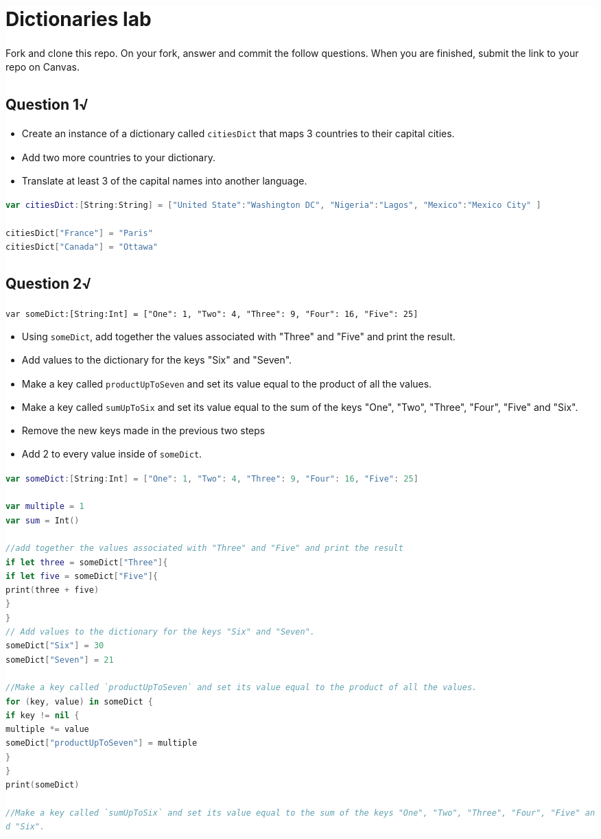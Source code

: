 # Dictionaries lab

Fork and clone this repo. On your fork, answer and commit the follow questions. When you are finished, submit the link to your repo on Canvas.


## Question 1√

- Create an instance of a dictionary called `citiesDict` that maps 3 countries to their capital cities.

- Add two more countries to your dictionary.

- Translate at least 3 of the capital names into another language.

```swift
var citiesDict:[String:String] = ["United State":"Washington DC", "Nigeria":"Lagos", "Mexico":"Mexico City" ]

citiesDict["France"] = "Paris"
citiesDict["Canada"] = "Ottawa"
```

## Question 2√

`var someDict:[String:Int] = ["One": 1, "Two": 4, "Three": 9, "Four": 16, "Five": 25]`

- Using `someDict`, add together the values associated with "Three" and "Five" and print the result.

- Add values to the dictionary for the keys "Six" and "Seven".

- Make a key called `productUpToSeven` and set its value equal to the product of all the values.

- Make a key called `sumUpToSix` and set its value equal to the sum of the keys "One", "Two", "Three", "Four", "Five" and "Six".

- Remove the new keys made in the previous two steps

- Add 2 to every value inside of `someDict`.

```swift
var someDict:[String:Int] = ["One": 1, "Two": 4, "Three": 9, "Four": 16, "Five": 25]

var multiple = 1
var sum = Int()

//add together the values associated with "Three" and "Five" and print the result
if let three = someDict["Three"]{
if let five = someDict["Five"]{
print(three + five)
}
}
// Add values to the dictionary for the keys "Six" and "Seven".
someDict["Six"] = 30
someDict["Seven"] = 21

//Make a key called `productUpToSeven` and set its value equal to the product of all the values.
for (key, value) in someDict {
if key != nil {
multiple *= value
someDict["productUpToSeven"] = multiple
}
}
print(someDict)

//Make a key called `sumUpToSix` and set its value equal to the sum of the keys "One", "Two", "Three", "Four", "Five" and "Six".
```